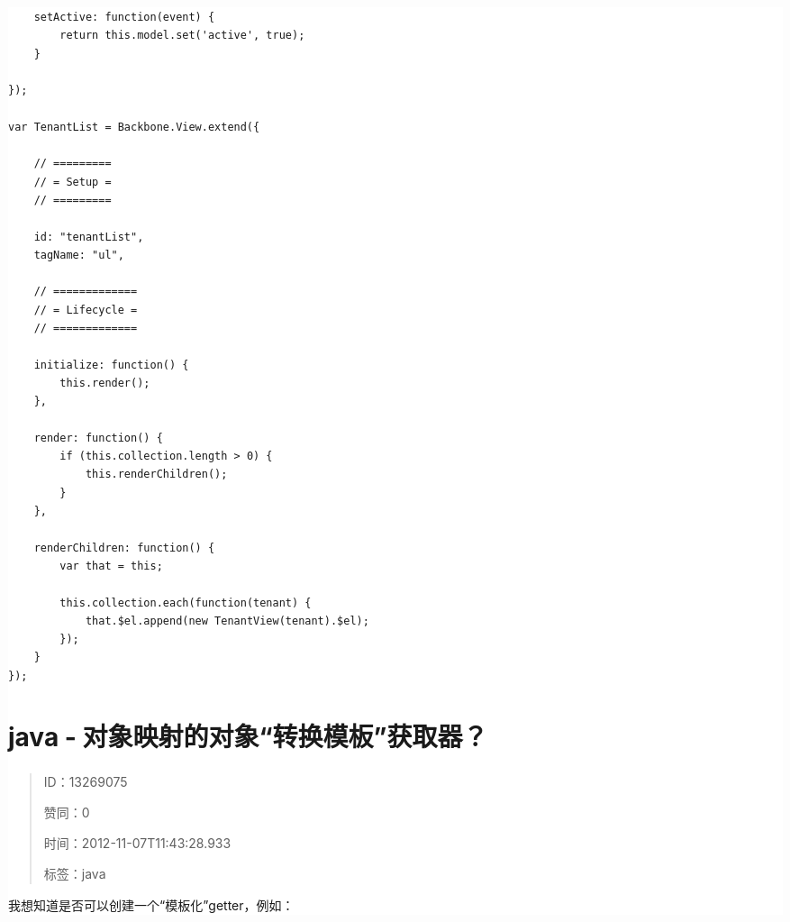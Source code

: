 ```
    setActive: function(event) {
        return this.model.set('active', true);
    }

});

var TenantList = Backbone.View.extend({

    // =========
    // = Setup =
    // =========

    id: "tenantList",
    tagName: "ul",

    // =============
    // = Lifecycle =
    // =============

    initialize: function() {
        this.render();
    },

    render: function() {
        if (this.collection.length > 0) {
            this.renderChildren();
        }
    },

    renderChildren: function() {
        var that = this;

        this.collection.each(function(tenant) {
            that.$el.append(new TenantView(tenant).$el);
        });
    }
}); 
```

# java - 对象映射的对象“转换模板”获取器？

> ID：13269075
> 
> 赞同：0
> 
> 时间：2012-11-07T11:43:28.933
> 
> 标签：java

我想知道是否可以创建一个“模板化”getter，例如：
